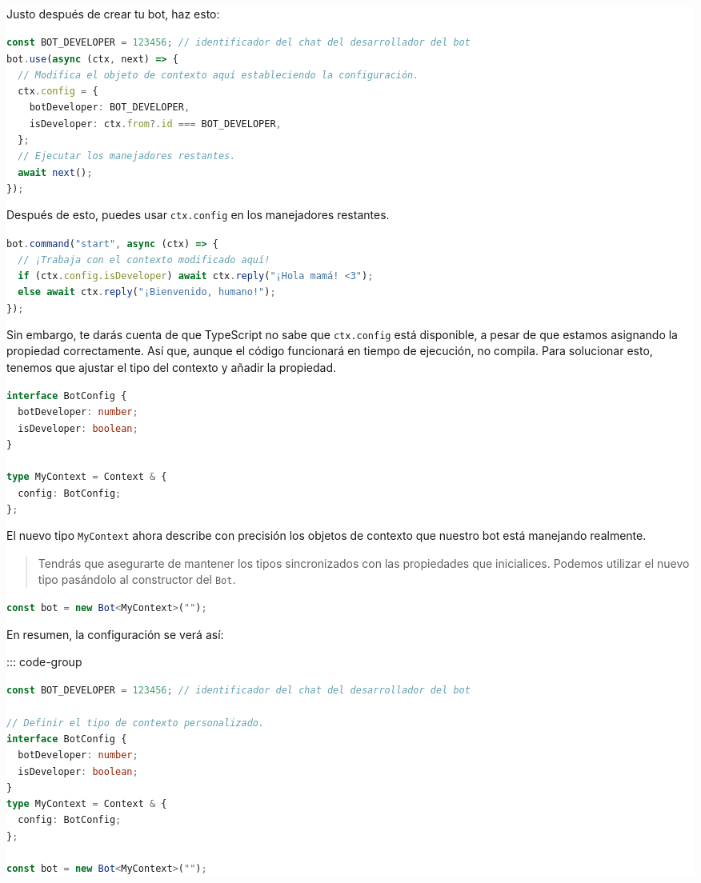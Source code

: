 Justo después de crear tu bot, haz esto:

```ts
const BOT_DEVELOPER = 123456; // identificador del chat del desarrollador del bot
bot.use(async (ctx, next) => {
  // Modifica el objeto de contexto aquí estableciendo la configuración.
  ctx.config = {
    botDeveloper: BOT_DEVELOPER,
    isDeveloper: ctx.from?.id === BOT_DEVELOPER,
  };
  // Ejecutar los manejadores restantes.
  await next();
});
```

Después de esto, puedes usar `ctx.config` en los manejadores restantes.

```ts
bot.command("start", async (ctx) => {
  // ¡Trabaja con el contexto modificado aquí!
  if (ctx.config.isDeveloper) await ctx.reply("¡Hola mamá! <3");
  else await ctx.reply("¡Bienvenido, humano!");
});
```

Sin embargo, te darás cuenta de que TypeScript no sabe que `ctx.config` está
disponible, a pesar de que estamos asignando la propiedad correctamente. Así
que, aunque el código funcionará en tiempo de ejecución, no compila. Para
solucionar esto, tenemos que ajustar el tipo del contexto y añadir la propiedad.

```ts
interface BotConfig {
  botDeveloper: number;
  isDeveloper: boolean;
}

type MyContext = Context & {
  config: BotConfig;
};
```

El nuevo tipo `MyContext` ahora describe con precisión los objetos de contexto
que nuestro bot está manejando realmente.

> Tendrás que asegurarte de mantener los tipos sincronizados con las propiedades
> que inicialices. Podemos utilizar el nuevo tipo pasándolo al constructor del
> `Bot`.

```ts
const bot = new Bot<MyContext>("");
```

En resumen, la configuración se verá así:

::: code-group

```ts [TypeScript]
const BOT_DEVELOPER = 123456; // identificador del chat del desarrollador del bot

// Definir el tipo de contexto personalizado.
interface BotConfig {
  botDeveloper: number;
  isDeveloper: boolean;
}
type MyContext = Context & {
  config: BotConfig;
};

const bot = new Bot<MyContext>("");

```